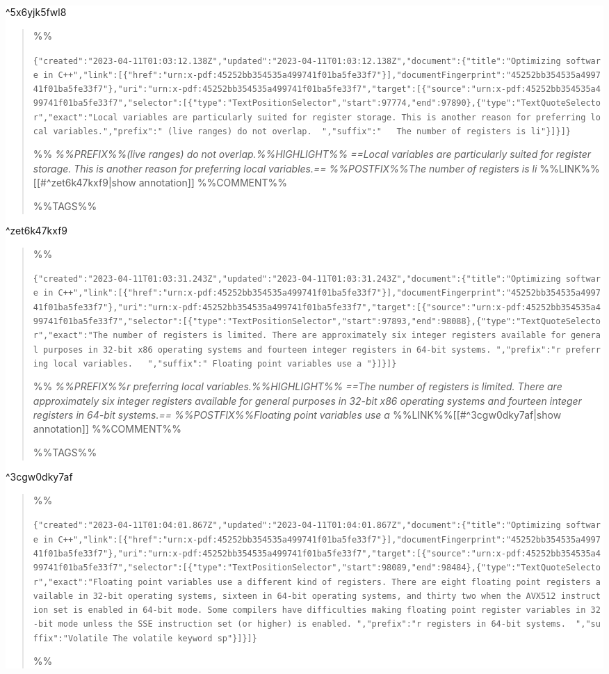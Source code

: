 ^5x6yjk5fwl8


>%%
>```annotation-json
>{"created":"2023-04-11T01:03:12.138Z","updated":"2023-04-11T01:03:12.138Z","document":{"title":"Optimizing software in C++","link":[{"href":"urn:x-pdf:45252bb354535a499741f01ba5fe33f7"}],"documentFingerprint":"45252bb354535a499741f01ba5fe33f7"},"uri":"urn:x-pdf:45252bb354535a499741f01ba5fe33f7","target":[{"source":"urn:x-pdf:45252bb354535a499741f01ba5fe33f7","selector":[{"type":"TextPositionSelector","start":97774,"end":97890},{"type":"TextQuoteSelector","exact":"Local variables are particularly suited for register storage. This is another reason for preferring local variables.","prefix":" (live ranges) do not overlap.  ","suffix":"   The number of registers is li"}]}]}
>```
>%%
>*%%PREFIX%%(live ranges) do not overlap.%%HIGHLIGHT%% ==Local variables are particularly suited for register storage. This is another reason for preferring local variables.== %%POSTFIX%%The number of registers is li*
>%%LINK%%[[#^zet6k47kxf9|show annotation]]
>%%COMMENT%%
>
>%%TAGS%%
>
^zet6k47kxf9


>%%
>```annotation-json
>{"created":"2023-04-11T01:03:31.243Z","updated":"2023-04-11T01:03:31.243Z","document":{"title":"Optimizing software in C++","link":[{"href":"urn:x-pdf:45252bb354535a499741f01ba5fe33f7"}],"documentFingerprint":"45252bb354535a499741f01ba5fe33f7"},"uri":"urn:x-pdf:45252bb354535a499741f01ba5fe33f7","target":[{"source":"urn:x-pdf:45252bb354535a499741f01ba5fe33f7","selector":[{"type":"TextPositionSelector","start":97893,"end":98088},{"type":"TextQuoteSelector","exact":"The number of registers is limited. There are approximately six integer registers available for general purposes in 32-bit x86 operating systems and fourteen integer registers in 64-bit systems. ","prefix":"r preferring local variables.   ","suffix":" Floating point variables use a "}]}]}
>```
>%%
>*%%PREFIX%%r preferring local variables.%%HIGHLIGHT%% ==The number of registers is limited. There are approximately six integer registers available for general purposes in 32-bit x86 operating systems and fourteen integer registers in 64-bit systems.== %%POSTFIX%%Floating point variables use a*
>%%LINK%%[[#^3cgw0dky7af|show annotation]]
>%%COMMENT%%
>
>%%TAGS%%
>
^3cgw0dky7af


>%%
>```annotation-json
>{"created":"2023-04-11T01:04:01.867Z","updated":"2023-04-11T01:04:01.867Z","document":{"title":"Optimizing software in C++","link":[{"href":"urn:x-pdf:45252bb354535a499741f01ba5fe33f7"}],"documentFingerprint":"45252bb354535a499741f01ba5fe33f7"},"uri":"urn:x-pdf:45252bb354535a499741f01ba5fe33f7","target":[{"source":"urn:x-pdf:45252bb354535a499741f01ba5fe33f7","selector":[{"type":"TextPositionSelector","start":98089,"end":98484},{"type":"TextQuoteSelector","exact":"Floating point variables use a different kind of registers. There are eight floating point registers available in 32-bit operating systems, sixteen in 64-bit operating systems, and thirty two when the AVX512 instruction set is enabled in 64-bit mode. Some compilers have difficulties making floating point register variables in 32-bit mode unless the SSE instruction set (or higher) is enabled. ","prefix":"r registers in 64-bit systems.  ","suffix":"Volatile The volatile keyword sp"}]}]}
>```
>%%